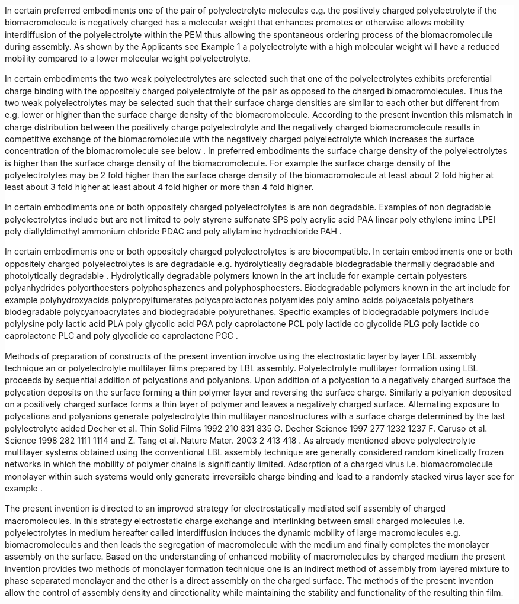 In certain preferred embodiments one of the pair of polyelectrolyte molecules e.g. the positively charged polyelectrolyte if the biomacromolecule is negatively charged has a molecular weight that enhances promotes or otherwise allows mobility interdiffusion of the polyelectrolyte within the PEM thus allowing the spontaneous ordering process of the biomacromolecule during assembly. As shown by the Applicants see Example 1 a polyelectrolyte with a high molecular weight will have a reduced mobility compared to a lower molecular weight polyelectrolyte.

In certain embodiments the two weak polyelectrolytes are selected such that one of the polyelectrolytes exhibits preferential charge binding with the oppositely charged polyelectrolyte of the pair as opposed to the charged biomacromolecules. Thus the two weak polyelectrolytes may be selected such that their surface charge densities are similar to each other but different from e.g. lower or higher than the surface charge density of the biomacromolecule. According to the present invention this mismatch in charge distribution between the positively charge polyelectrolyte and the negatively charged biomacromolecule results in competitive exchange of the biomacromolecule with the negatively charged polyelectrolyte which increases the surface concentration of the biomacromolecule see below . In preferred embodiments the surface charge density of the polyelectrolytes is higher than the surface charge density of the biomacromolecule. For example the surface charge density of the polyelectrolytes may be 2 fold higher than the surface charge density of the biomacromolecule at least about 2 fold higher at least about 3 fold higher at least about 4 fold higher or more than 4 fold higher.

In certain embodiments one or both oppositely charged polyelectrolytes is are non degradable. Examples of non degradable polyelectrolytes include but are not limited to poly styrene sulfonate SPS poly acrylic acid PAA linear poly ethylene imine LPEI poly diallyldimethyl ammonium chloride PDAC and poly allylamine hydrochloride PAH .

In certain embodiments one or both oppositely charged polyelectrolytes is are biocompatible. In certain embodiments one or both oppositely charged polyelectrolytes is are degradable e.g. hydrolytically degradable biodegradable thermally degradable and photolytically degradable . Hydrolytically degradable polymers known in the art include for example certain polyesters polyanhydrides polyorthoesters polyphosphazenes and polyphosphoesters. Biodegradable polymers known in the art include for example polyhydroxyacids polypropylfumerates polycaprolactones polyamides poly amino acids polyacetals polyethers biodegradable polycyanoacrylates and biodegradable polyurethanes. Specific examples of biodegradable polymers include polylysine poly lactic acid PLA poly glycolic acid PGA poly caprolactone PCL poly lactide co glycolide PLG poly lactide co caprolactone PLC and poly glycolide co caprolactone PGC .

Methods of preparation of constructs of the present invention involve using the electrostatic layer by layer LBL assembly technique an or polyelectrolyte multilayer films prepared by LBL assembly. Polyelectrolyte multilayer formation using LBL proceeds by sequential addition of polycations and polyanions. Upon addition of a polycation to a negatively charged surface the polycation deposits on the surface forming a thin polymer layer and reversing the surface charge. Similarly a polyanion deposited on a positively charged surface forms a thin layer of polymer and leaves a negatively charged surface. Alternating exposure to polycations and polyanions generate polyelectrolyte thin multilayer nanostructures with a surface charge determined by the last polylectrolyte added Decher et al. Thin Solid Films 1992 210 831 835 G. Decher Science 1997 277 1232 1237 F. Caruso et al. Science 1998 282 1111 1114 and Z. Tang et al. Nature Mater. 2003 2 413 418 . As already mentioned above polyelectrolyte multilayer systems obtained using the conventional LBL assembly technique are generally considered random kinetically frozen networks in which the mobility of polymer chains is significantly limited. Adsorption of a charged virus i.e. biomacromolecule monolayer within such systems would only generate irreversible charge binding and lead to a randomly stacked virus layer see for example .

The present invention is directed to an improved strategy for electrostatically mediated self assembly of charged macromolecules. In this strategy electrostatic charge exchange and interlinking between small charged molecules i.e. polyelectrolytes in medium hereafter called interdiffusion induces the dynamic mobility of large macromolecules e.g. biomacromolecules and then leads the segregation of macromolecule with the medium and finally completes the monolayer assembly on the surface. Based on the understanding of enhanced mobility of macromolecules by charged medium the present invention provides two methods of monolayer formation technique one is an indirect method of assembly from layered mixture to phase separated monolayer and the other is a direct assembly on the charged surface. The methods of the present invention allow the control of assembly density and directionality while maintaining the stability and functionality of the resulting thin film.
